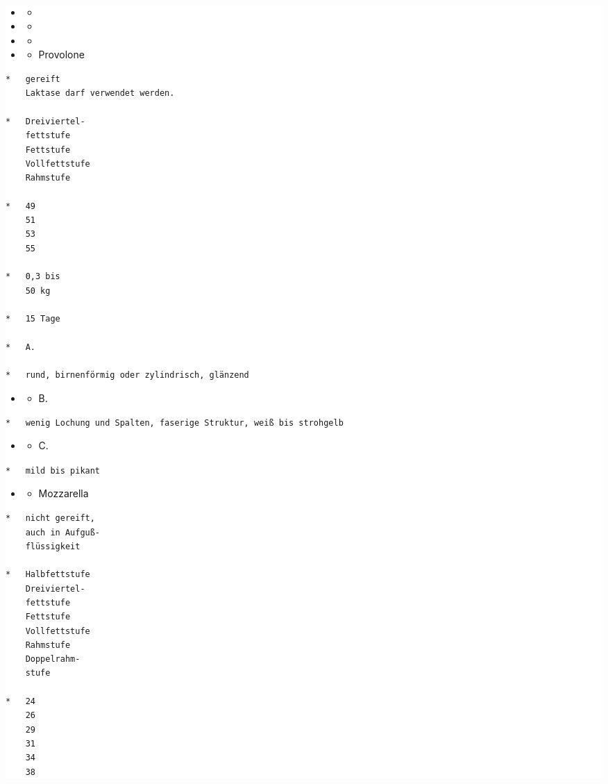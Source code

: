 *    *

*    *

*    *

*    *   Provolone

    *   gereift
        Laktase darf verwendet werden.

    *   Dreiviertel-
        fettstufe
        Fettstufe
        Vollfettstufe
        Rahmstufe

    *   49
        51
        53
        55

    *   0,3 bis
        50 kg

    *   15 Tage

    *   A.

    *   rund, birnenförmig oder zylindrisch, glänzend


*    *   B.

    *   wenig Lochung und Spalten, faserige Struktur, weiß bis strohgelb


*    *   C.

    *   mild bis pikant


*    *   Mozzarella

    *   nicht gereift,
        auch in Aufguß-
        flüssigkeit

    *   Halbfettstufe
        Dreiviertel-
        fettstufe
        Fettstufe
        Vollfettstufe
        Rahmstufe
        Doppelrahm-
        stufe

    *   24
        26
        29
        31
        34
        38
